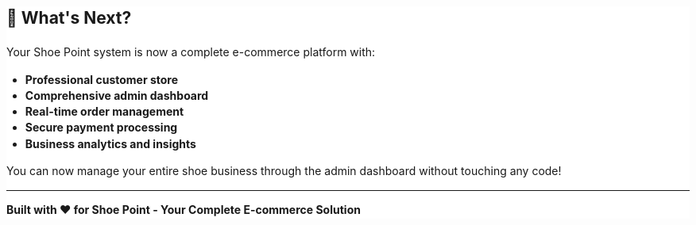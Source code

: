## 🎉 **What's Next?**

Your Shoe Point system is now a complete e-commerce platform with:
- **Professional customer store**
- **Comprehensive admin dashboard**
- **Real-time order management**
- **Secure payment processing**
- **Business analytics and insights**

You can now manage your entire shoe business through the admin dashboard without touching any code!

---

**Built with ❤️ for Shoe Point - Your Complete E-commerce Solution**